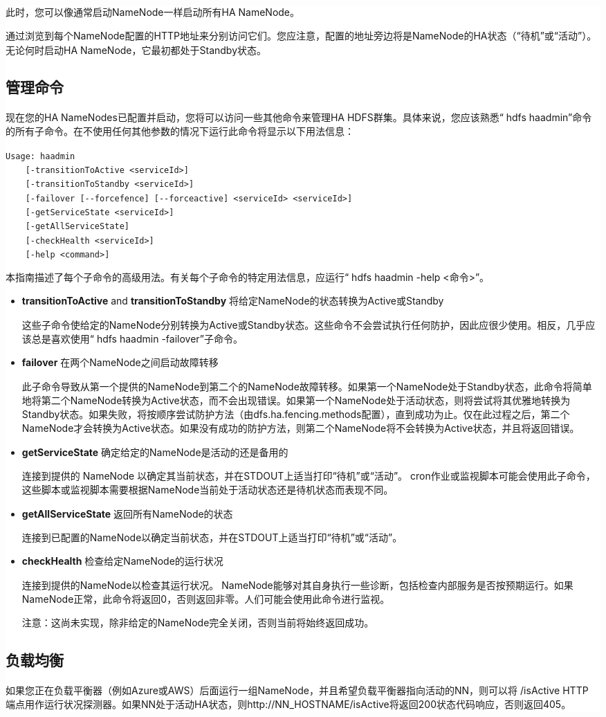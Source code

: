 此时，您可以像通常启动NameNode一样启动所有HA NameNode。

通过浏览到每个NameNode配置的HTTP地址来分别访问它们。您应注意，配置的地址旁边将是NameNode的HA状态（“待机”或“活动”）。无论何时启动HA NameNode，它最初都处于Standby状态。



## 管理命令

现在您的HA NameNodes已配置并启动，您将可以访问一些其他命令来管理HA HDFS群集。具体来说，您应该熟悉“ hdfs haadmin”命令的所有子命令。在不使用任何其他参数的情况下运行此命令将显示以下用法信息：

```
Usage: haadmin
    [-transitionToActive <serviceId>]
    [-transitionToStandby <serviceId>]
    [-failover [--forcefence] [--forceactive] <serviceId> <serviceId>]
    [-getServiceState <serviceId>]
    [-getAllServiceState]
    [-checkHealth <serviceId>]
    [-help <command>]
```

本指南描述了每个子命令的高级用法。有关每个子命令的特定用法信息，应运行“ hdfs haadmin -help <命令>”。

- **transitionToActive** and **transitionToStandby** 将给定NameNode的状态转换为Active或Standby

  这些子命令使给定的NameNode分别转换为Active或Standby状态。这些命令不会尝试执行任何防护，因此应很少使用。相反，几乎应该总是喜欢使用“ hdfs haadmin -failover”子命令。

- **failover** 在两个NameNode之间启动故障转移

  此子命令导致从第一个提供的NameNode到第二个的NameNode故障转移。如果第一个NameNode处于Standby状态，此命令将简单地将第二个NameNode转换为Active状态，而不会出现错误。如果第一个NameNode处于活动状态，则将尝试将其优雅地转换为Standby状态。如果失败，将按顺序尝试防护方法（由dfs.ha.fencing.methods配置），直到成功为止。仅在此过程之后，第二个NameNode才会转换为Active状态。如果没有成功的防护方法，则第二个NameNode将不会转换为Active状态，并且将返回错误。

- **getServiceState** 确定给定的NameNode是活动的还是备用的

  连接到提供的 NameNode 以确定其当前状态，并在STDOUT上适当打印“待机”或“活动”。 cron作业或监视脚本可能会使用此子命令，这些脚本或监视脚本需要根据NameNode当前处于活动状态还是待机状态而表现不同。

- **getAllServiceState** 返回所有NameNode的状态

  连接到已配置的NameNode以确定当前状态，并在STDOUT上适当打印“待机”或“活动”。

- **checkHealth** 检查给定NameNode的运行状况

  连接到提供的NameNode以检查其运行状况。 NameNode能够对其自身执行一些诊断，包括检查内部服务是否按预期运行。如果NameNode正常，此命令将返回0，否则返回非零。人们可能会使用此命令进行监视。

  注意：这尚未实现，除非给定的NameNode完全关闭，否则当前将始终返回成功。



## 负载均衡

如果您正在负载平衡器（例如Azure或AWS）后面运行一组NameNode，并且希望负载平衡器指向活动的NN，则可以将 /isActive HTTP 端点用作运行状况探测器。如果NN处于活动HA状态，则http://NN_HOSTNAME/isActive将返回200状态代码响应，否则返回405。

